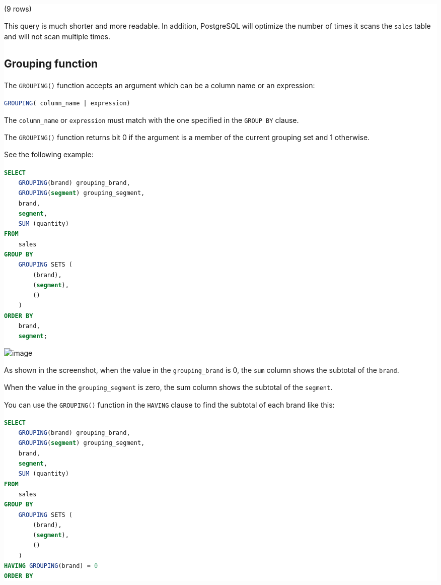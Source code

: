 (9 rows)


This query is much shorter and more readable. In addition, PostgreSQL will optimize the number of times it scans the `sales` table and will not scan multiple times.

## Grouping function

The `GROUPING()` function accepts an argument which can be a column name or an expression:

```sql
GROUPING( column_name | expression)
```

The `column_name` or `expression` must match with the one specified in the `GROUP BY` clause.

The `GROUPING()` function returns bit 0 if the argument is a member of the current grouping set and 1 otherwise.

See the following example:

```sql
SELECT
	GROUPING(brand) grouping_brand,
	GROUPING(segment) grouping_segment,
	brand,
	segment,
	SUM (quantity)
FROM
	sales
GROUP BY
	GROUPING SETS (
		(brand),
		(segment),
		()
	)
ORDER BY
	brand,
	segment;
```

![image](https://github.com/user-attachments/assets/fdb36e46-bbe6-4b61-b3fd-f3ea81638dcf)

As shown in the screenshot, when the value in the `grouping_brand` is 0, the `sum` column shows the subtotal of the `brand`.

When the value in the `grouping_segment` is zero, the sum column shows the subtotal of the `segment`.

You can use the `GROUPING()` function in the `HAVING` clause to find the subtotal of each brand like this:

```sql
SELECT
	GROUPING(brand) grouping_brand,
	GROUPING(segment) grouping_segment,
	brand,
	segment,
	SUM (quantity)
FROM
	sales
GROUP BY
	GROUPING SETS (
		(brand),
		(segment),
		()
	)
HAVING GROUPING(brand) = 0
ORDER BY
```